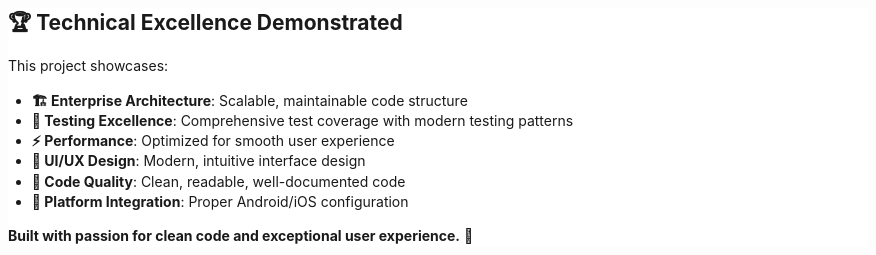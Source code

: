 
## 🏆 Technical Excellence Demonstrated

This project showcases:

- **🏗️ Enterprise Architecture**: Scalable, maintainable code structure
- **🔬 Testing Excellence**: Comprehensive test coverage with modern testing patterns
- **⚡ Performance**: Optimized for smooth user experience
- **🎨 UI/UX Design**: Modern, intuitive interface design
- **🔧 Code Quality**: Clean, readable, well-documented code
- **📱 Platform Integration**: Proper Android/iOS configuration

**Built with passion for clean code and exceptional user experience.** 🚀
